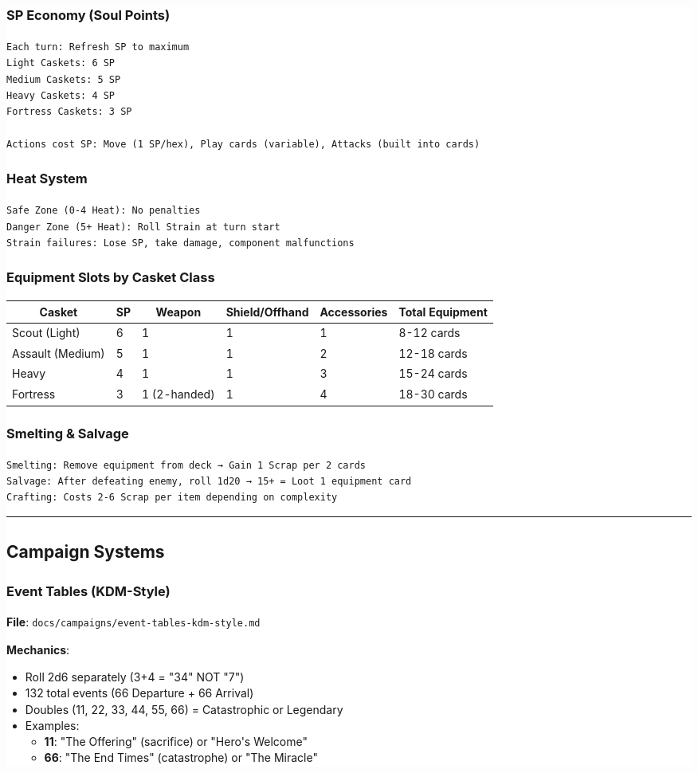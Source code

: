 ### SP Economy (Soul Points)
```
Each turn: Refresh SP to maximum
Light Caskets: 6 SP
Medium Caskets: 5 SP
Heavy Caskets: 4 SP
Fortress Caskets: 3 SP

Actions cost SP: Move (1 SP/hex), Play cards (variable), Attacks (built into cards)
```

### Heat System
```
Safe Zone (0-4 Heat): No penalties
Danger Zone (5+ Heat): Roll Strain at turn start
Strain failures: Lose SP, take damage, component malfunctions
```

### Equipment Slots by Casket Class
| Casket | SP | Weapon | Shield/Offhand | Accessories | Total Equipment |
|--------|----|----|---|---|---|
| Scout (Light) | 6 | 1 | 1 | 1 | 8-12 cards |
| Assault (Medium) | 5 | 1 | 1 | 2 | 12-18 cards |
| Heavy | 4 | 1 | 1 | 3 | 15-24 cards |
| Fortress | 3 | 1 (2-handed) | 1 | 4 | 18-30 cards |

### Smelting & Salvage
```
Smelting: Remove equipment from deck → Gain 1 Scrap per 2 cards
Salvage: After defeating enemy, roll 1d20 → 15+ = Loot 1 equipment card
Crafting: Costs 2-6 Scrap per item depending on complexity
```

---

## Campaign Systems

### Event Tables (KDM-Style)
**File**: `docs/campaigns/event-tables-kdm-style.md`

**Mechanics**:
- Roll 2d6 separately (3+4 = "34" NOT "7")
- 132 total events (66 Departure + 66 Arrival)
- Doubles (11, 22, 33, 44, 55, 66) = Catastrophic or Legendary
- Examples:
  - **11**: "The Offering" (sacrifice) or "Hero's Welcome"
  - **66**: "The End Times" (catastrophe) or "The Miracle"

